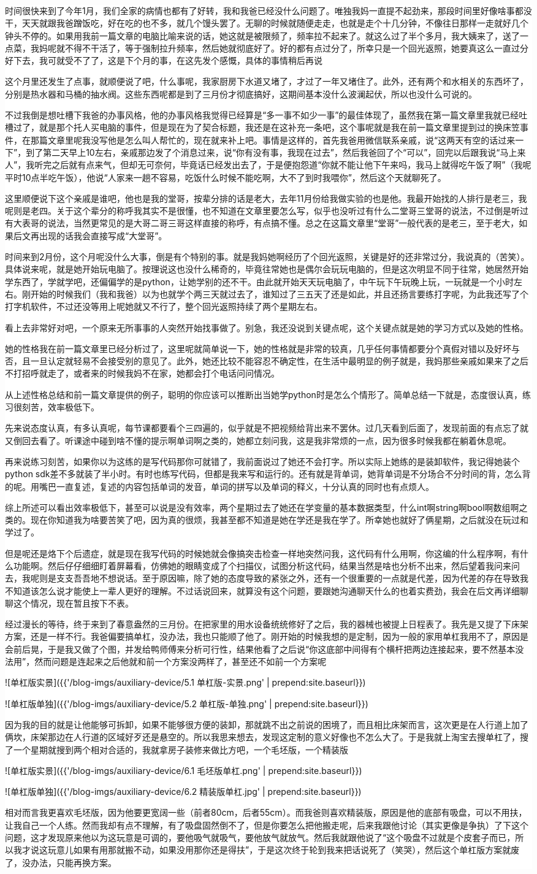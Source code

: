 时间很快来到了今年1月，我们全家的病情也都有了好转，我和我爸已经没什么问题了。唯独我妈一直提不起劲来，那段时间里好像啥事都没干，天天就跟我爸蹭饭吃，好在吃的也不多，就几个馒头罢了。无聊的时候就随便走走，也就是走个十几分钟，不像往日那样一走就好几个钟头不停的。如果用我前一篇文章的电脑比喻来说的话，她这就是被限频了，频率拉不起来了。就这么过了半个多月，我大姨来了，送了一点菜，我妈呢就不得不干活了，等于强制拉升频率，然后她就彻底好了。好的都有点过分了，所幸只是一个回光返照，她要真这么一直过分好下去，我可就受不了了，这是下个月的事，在这先发个感慨，具体的事情稍后再说

这个月里还发生了点事，就顺便说了吧，什么事呢，我家厨房下水道又堵了，才过了一年又堵住了。此外，还有两个和水相关的东西坏了，分别是热水器和马桶的抽水阀。这些东西呢都是到了三月份才彻底搞好，这期间基本没什么波澜起伏，所以也没什么可说的。

不过我倒是想吐槽下我爸的办事风格，他的办事风格我觉得已经算是“多一事不如少一事”的最佳体现了，虽然我在第一篇文章里我就已经吐槽过了，就是那个托人买电脑的事件，但是现在为了契合标题，我还是在这补充一条吧，这个事呢就是我在前一篇文章里提到过的换床笠事件，在那篇文章里呢我没写他是怎么叫人帮忙的，现在就来补上吧。事情是这样的，首先我爸用微信联系亲戚，说“这两天有空的话过来一下”，到了第二天早上10左右，亲戚那边发了个消息过来，说“你有没有事，我现在过去”，然后我爸回了个“可以”，回完以后跟我说“马上来人”，我听完之后就有点来气，但却无可奈何，毕竟话已经发出去了，于是便抱怨道“你就不能让他下午来吗，我马上就得吃午饭了啊”（我呢平时10点半吃午饭），他说“人家来一趟不容易，吃饭什么时候不能吃啊，大不了到时我喂你”，然后这个天就聊死了。

这里顺便说下这个亲戚是谁吧，他也是我的堂哥，按辈分排的话是老大，去年11月份给我做实验的也是他。我最开始找的人排行是老三，我呢则是老四。关于这个辈分的称呼我其实不是很懂，也不知道在文章里要怎么写，似乎也没听过有什么二堂哥三堂哥的说法，不过倒是听过有大表哥的说法，当然更常见的是大哥二哥三哥这样直接的称呼，有点搞不懂。总之在这篇文章里“堂哥”一般代表的是老三，至于老大，如果后文再出现的话我会直接写成“大堂哥”。

时间来到2月份，这个月呢没什么大事，倒是有个特别的事。就是我妈她啊经历了个回光返照，关键是好的还非常过分，我说真的（苦笑）。具体说来呢，就是她开始玩电脑了。按理说这也没什么稀奇的，毕竟往常她也是偶尔会玩玩电脑的，但是这次明显不同于往常，她居然开始学东西了，学就学吧，还偏偏学的是python，让她学别的还不干。由此就开始天天玩电脑了，中午玩下午玩晚上玩，一玩就是一个小时左右。刚开始的时候我们（我和我爸）以为也就学个两三天就过去了，谁知过了三五天了还是如此，并且还扬言要练打字呢，为此我还写了个打字机软件，不过还没等用上呢她就又不行了，整个回光返照持续了两个星期左右。

看上去非常好对吧，一个原来无所事事的人突然开始找事做了。别急，我还没说到关键点呢，这个关键点就是她的学习方式以及她的性格。

她的性格我在前一篇文章里已经分析过了，这里呢就简单说一下，她的性格就是非常的较真，几乎任何事情都要分个真假对错以及好坏与否，且一旦认定就轻易不会接受别的意见了。此外，她还比较不能容忍不确定性，在生活中最明显的例子就是，我妈那些亲戚如果来了之后不打招呼就走了，或者来的时候我妈不在家，她都会打个电话问问情况。

从上述性格总结和前一篇文章提供的例子，聪明的你应该可以推断出当她学python时是怎么个情形了。简单总结一下就是，态度很认真，练习很刻苦，效率极低下。

先来说态度认真，有多认真呢，每节课都要看个三四遍的，似乎就是不把视频给背出来不罢休。过几天看到后面了，发现前面的有点忘了就又倒回去看了。听课途中碰到啥不懂的提示啊单词啊之类的，她都立刻问我，这是我非常烦的一点，因为很多时候我都在躺着休息呢。

再来说练习刻苦，如果你以为这练的是写代码那你可就错了，我前面说过了她还不会打字。所以实际上她练的是装卸软件，我记得她装个python sdk差不多就装了半小时。有时也练写代码，但都是我来写和运行的。还有就是背单词，她背单词是不分场合不分时间的背，怎么背的呢。用嘴巴一直复述，复述的内容包括单词的发音，单词的拼写以及单词的释义，十分认真的同时也有点烦人。

综上所述可以看出效率极低下，甚至可以说是没有效率，两个星期过去了她还在学变量的基本数据类型，什么int啊string啊bool啊数组啊之类的。现在你知道我为啥要苦笑了吧，因为真的很烦，我甚至都不知道是她在学还是我在学了。所幸她也就好了俩星期，之后就没在玩过和学过了。

但是呢还是烙下个后遗症，就是现在我写代码的时候她就会像搞突击检查一样地突然问我，这代码有什么用啊，你这编的什么程序啊，有什么功能啊。然后仔仔细细盯着屏幕看，仿佛她的眼睛变成了个扫描仪，试图分析这代码，结果当然是啥也分析不出来，然后望着我问来问去，我呢则是支支吾吾地不想说话。至于原因嘛，除了她的态度导致的紧张之外，还有一个很重要的一点就是代差，因为代差的存在导致我不知道该怎么说才能使上一辈人更好的理解。不过话说回来，就算没有这个问题，要跟她沟通聊天什么的也着实费劲，我会在后文再详细聊聊这个情况，现在暂且按下不表。

经过漫长的等待，终于来到了春意盎然的三月份。在把家里的用水设备统统修好了之后，我的器械也被提上日程表了。我先是又提了下床架方案，还是一样不行。我爸偏要搞单杠，没办法，我也只能顺了他了。刚开始的时候我想的是定制，因为一般的家用单杠我用不了，原因是会前后晃，于是我又做了个图，并发给鸭师傅来分析可行性，结果他看了之后说“你这底部中间得有个横杆把两边连接起来，要不然基本没法用”，然而问题是连起来之后他就和前一个方案没两样了，甚至还不如前一个方案呢

![单杠版实景]({{'/blog-imgs/auxiliary-device/5.1 单杠版-实景.png' | prepend:site.baseurl}})

![单杠版单独]({{'/blog-imgs/auxiliary-device/5.2 单杠版-单独.png' | prepend:site.baseurl}})

因为我的目的就是让他能够可拆卸，如果不能够很方便的装卸，那就跳不出之前说的困境了，而且相比床架而言，这次更是在人行道上加了俩坎，床架那边在人行道的区域好歹还是悬空的。所以我思来想去，发现这定制的意义好像也不怎么大了。于是我就上淘宝去搜单杠了，搜了一个星期就搜到两个相对合适的，我就拿房子装修来做比方吧，一个毛坯版，一个精装版

![单杠版实景]({{'/blog-imgs/auxiliary-device/6.1 毛坯版单杠.png' | prepend:site.baseurl}})

![单杠版单独]({{'/blog-imgs/auxiliary-device/6.2 精装版单杠.jpg' | prepend:site.baseurl}})

相对而言我更喜欢毛坯版，因为他要更宽阔一些（前者80cm，后者55cm）。而我爸则喜欢精装版，原因是他的底部有吸盘，可以不用扶，让我自己一个人练。然而我却有点不理解，有了吸盘固然倒不了，但是你要怎么把他搬走呢，后来我跟他讨论（其实更像是争执）了下这个问题，这才发现原来他以为这玩意是可调的，要他吸气就吸气，要他放气就放气。然后我就跟他说了“这个吸盘不过就是个皮套子而已，所以我才说这玩意儿如果有用那就搬不动，如果没用那你还是得扶”，于是这次终于轮到我来把话说死了（笑哭），然后这个单杠版方案就废了，没办法，只能再换方案。
